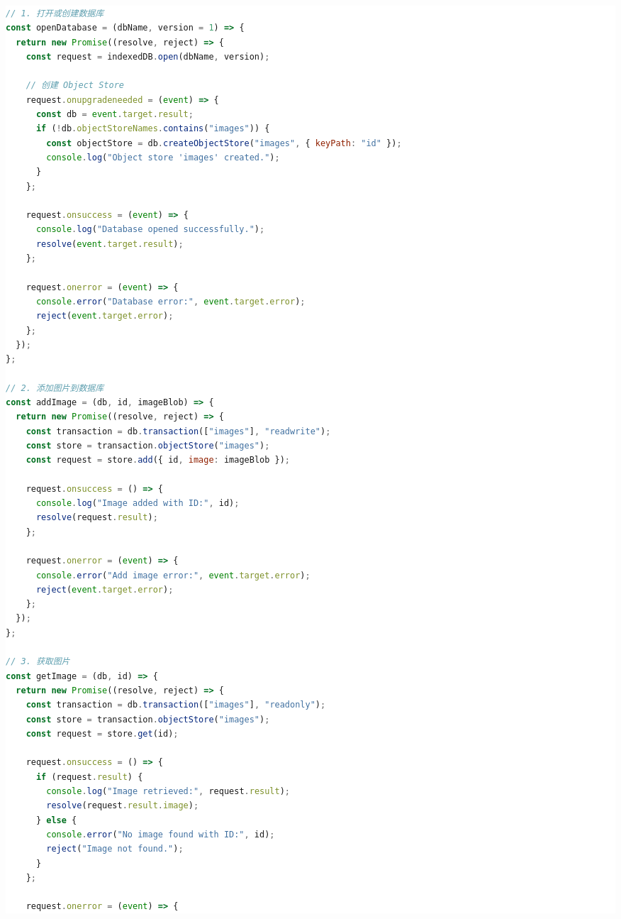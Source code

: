```js
// 1. 打开或创建数据库
const openDatabase = (dbName, version = 1) => {
  return new Promise((resolve, reject) => {
    const request = indexedDB.open(dbName, version);

    // 创建 Object Store
    request.onupgradeneeded = (event) => {
      const db = event.target.result;
      if (!db.objectStoreNames.contains("images")) {
        const objectStore = db.createObjectStore("images", { keyPath: "id" });
        console.log("Object store 'images' created.");
      }
    };

    request.onsuccess = (event) => {
      console.log("Database opened successfully.");
      resolve(event.target.result);
    };

    request.onerror = (event) => {
      console.error("Database error:", event.target.error);
      reject(event.target.error);
    };
  });
};

// 2. 添加图片到数据库
const addImage = (db, id, imageBlob) => {
  return new Promise((resolve, reject) => {
    const transaction = db.transaction(["images"], "readwrite");
    const store = transaction.objectStore("images");
    const request = store.add({ id, image: imageBlob });

    request.onsuccess = () => {
      console.log("Image added with ID:", id);
      resolve(request.result);
    };

    request.onerror = (event) => {
      console.error("Add image error:", event.target.error);
      reject(event.target.error);
    };
  });
};

// 3. 获取图片
const getImage = (db, id) => {
  return new Promise((resolve, reject) => {
    const transaction = db.transaction(["images"], "readonly");
    const store = transaction.objectStore("images");
    const request = store.get(id);

    request.onsuccess = () => {
      if (request.result) {
        console.log("Image retrieved:", request.result);
        resolve(request.result.image);
      } else {
        console.error("No image found with ID:", id);
        reject("Image not found.");
      }
    };

    request.onerror = (event) => {
```